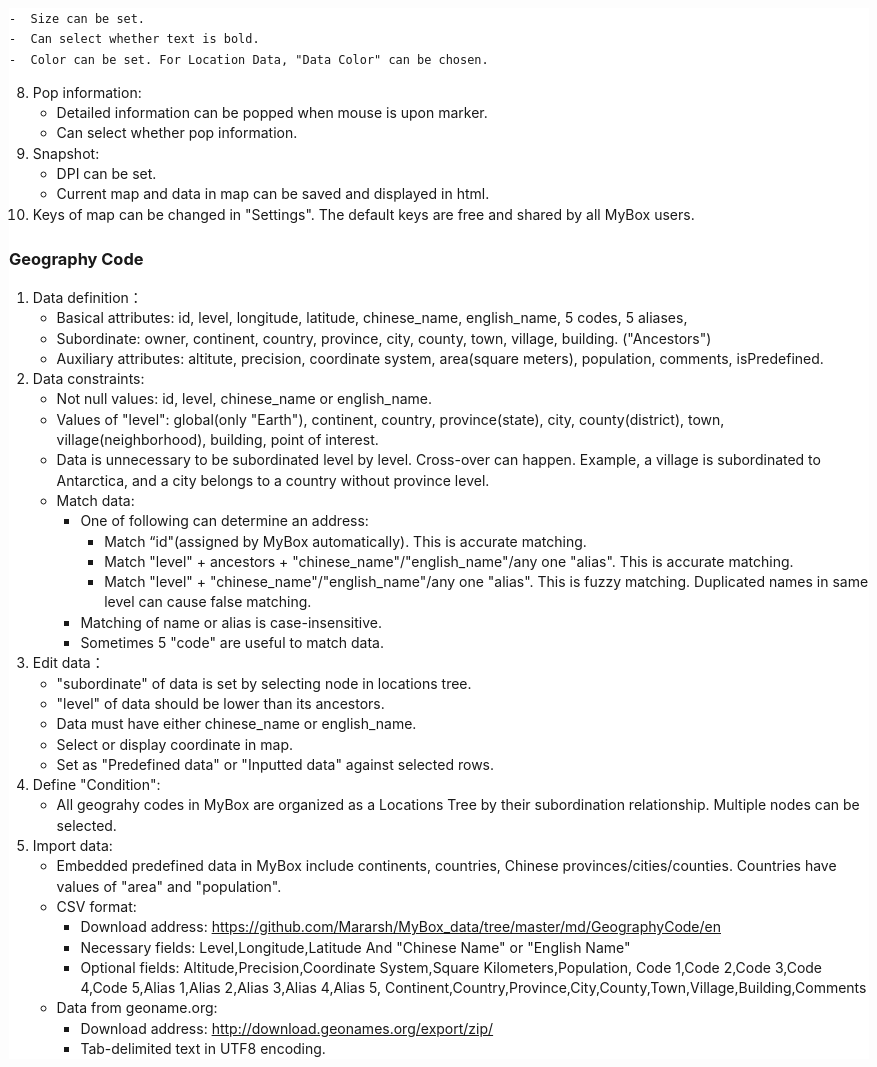  	-  Size can be set.
 	-  Can select whether text is bold.
 	-  Color can be set. For Location Data, "Data Color" can be chosen.
8. Pop information:
  	-  Detailed information can be popped when mouse is upon marker.
  	-  Can select whether pop information.
9. Snapshot:
  	-  DPI can be set.
  	-  Current map and data in map can be saved and displayed in html.
10. Keys of map can be changed in "Settings".  The default keys are free and shared by all MyBox users.


### Geography Code<a id="geographyCode" />
1. Data definition：
	-  Basical attributes: id, level, longitude, latitude, chinese_name, english_name, 5 codes, 5 aliases,
	-  Subordinate: owner, continent, country, province, city, county, town, village, building. ("Ancestors")
	-  Auxiliary attributes: altitute, precision, coordinate system, area(square meters), population, comments, isPredefined.
2. Data constraints:
 	-  Not null values: id, level,  chinese_name or english_name.
 	-  Values of "level": global(only "Earth"), continent, country, province(state), city, county(district), town, village(neighborhood), building, point of interest.
 	-  Data is unnecessary to be subordinated level by level. Cross-over can happen.
           Example, a village is subordinated to Antarctica, and a city belongs to a country without province level.
	-  Match data:
 	  	- One of following can determine an address:
 	  	 	- Match “id"(assigned by MyBox automatically). This is accurate matching.
 	  	 	- Match "level" + ancestors + "chinese_name"/"english_name"/any one "alias". This is accurate matching.
 	  	 	- Match "level" + "chinese_name"/"english_name"/any one "alias". This is fuzzy matching. Duplicated names in same level can cause false matching.
 	  	- Matching of name or alias is case-insensitive.
 	  	- Sometimes 5 "code" are useful to match data.
3. Edit data：
 	-  "subordinate" of data is set by selecting node in locations tree.
 	-  "level" of data should be lower than its ancestors.
 	-  Data must have either chinese_name or english_name.
 	-  Select or display coordinate in map.
 	-  Set as "Predefined data" or "Inputted data" against selected rows.
4. Define "Condition":
 	-  All geograhy codes in MyBox are organized as a Locations Tree by their subordination relationship. Multiple nodes can be selected.
5. Import data:
 	-  Embedded predefined data in MyBox include continents, countries, Chinese provinces/cities/counties.
           Countries have values of "area" and "population".
 	-  CSV format:
 	  	-  Download address:
                        https://github.com/Mararsh/MyBox_data/tree/master/md/GeographyCode/en
 	  	-  Necessary fields:
                         Level,Longitude,Latitude
                         And "Chinese Name" or "English Name"
 	  	-  Optional fields:
                         Altitude,Precision,Coordinate System,Square Kilometers,Population,
                         Code 1,Code 2,Code 3,Code 4,Code 5,Alias 1,Alias 2,Alias 3,Alias 4,Alias 5,
                         Continent,Country,Province,City,County,Town,Village,Building,Comments
 	- Data from geoname.org:
 	  	- Download address:
                         http://download.geonames.org/export/zip/
 	  	-  Tab-delimited text in UTF8 encoding.